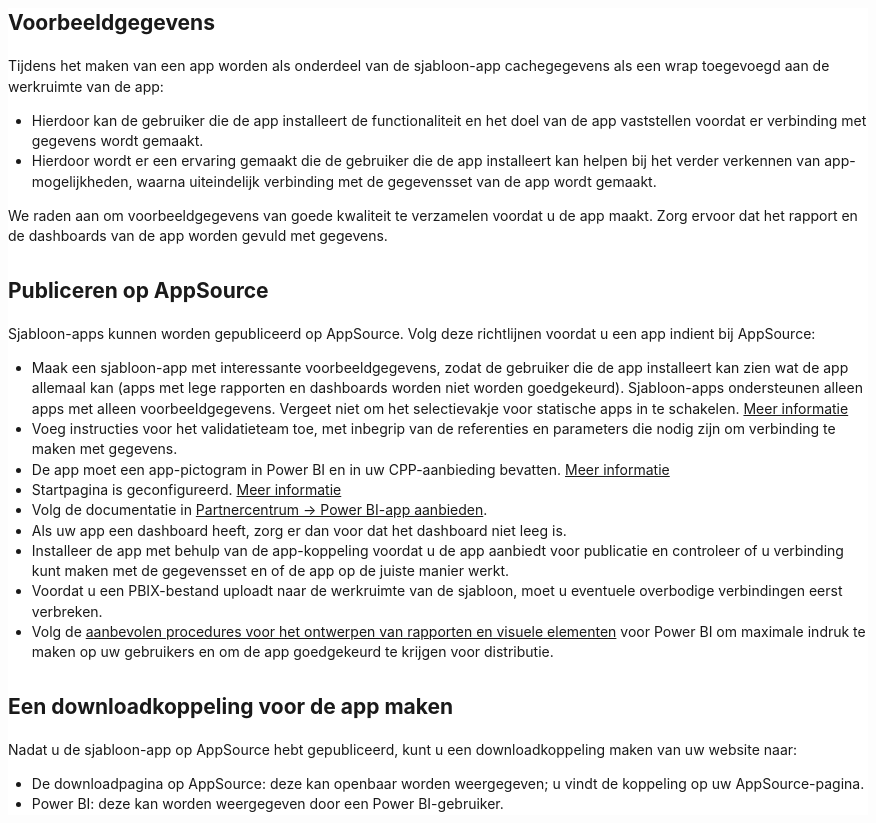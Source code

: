 ## <a name="sample-data"></a>Voorbeeldgegevens
Tijdens het maken van een app worden als onderdeel van de sjabloon-app cachegegevens als een wrap toegevoegd aan de werkruimte van de app:

* Hierdoor kan de gebruiker die de app installeert de functionaliteit en het doel van de app vaststellen voordat er verbinding met gegevens wordt gemaakt.
* Hierdoor wordt er een ervaring gemaakt die de gebruiker die de app installeert kan helpen bij het verder verkennen van app-mogelijkheden, waarna uiteindelijk verbinding met de gegevensset van de app wordt gemaakt.

We raden aan om voorbeeldgegevens van goede kwaliteit te verzamelen voordat u de app maakt. Zorg ervoor dat het rapport en de dashboards van de app worden gevuld met gegevens.

## <a name="publishing-on-appsource"></a>Publiceren op AppSource
Sjabloon-apps kunnen worden gepubliceerd op AppSource. Volg deze richtlijnen voordat u een app indient bij AppSource:

* Maak een sjabloon-app met interessante voorbeeldgegevens, zodat de gebruiker die de app installeert kan zien wat de app allemaal kan (apps met lege rapporten en dashboards worden niet worden goedgekeurd).
Sjabloon-apps ondersteunen alleen apps met alleen voorbeeldgegevens. Vergeet niet om het selectievakje voor statische apps in te schakelen. [Meer informatie](./service-template-apps-create.md#define-the-properties-of-the-template-app)
* Voeg instructies voor het validatieteam toe, met inbegrip van de referenties en parameters die nodig zijn om verbinding te maken met gegevens.
* De app moet een app-pictogram in Power BI en in uw CPP-aanbieding bevatten. [Meer informatie](./service-template-apps-create.md#define-the-properties-of-the-template-app)
* Startpagina is geconfigureerd. [Meer informatie](./service-template-apps-create.md#define-the-properties-of-the-template-app)
* Volg de documentatie in [Partnercentrum -> Power BI-app aanbieden](/azure/marketplace/partner-center-portal/create-power-bi-app-offer).
* Als uw app een dashboard heeft, zorg er dan voor dat het dashboard niet leeg is.
* Installeer de app met behulp van de app-koppeling voordat u de app aanbiedt voor publicatie en controleer of u verbinding kunt maken met de gegevensset en of de app op de juiste manier werkt.
* Voordat u een PBIX-bestand uploadt naar de werkruimte van de sjabloon, moet u eventuele overbodige verbindingen eerst verbreken.
* Volg de [aanbevolen procedures voor het ontwerpen van rapporten en visuele elementen](../visuals/power-bi-report-visualizations.md) voor Power BI om maximale indruk te maken op uw gebruikers en om de app goedgekeurd te krijgen voor distributie.


## <a name="create-a-download-link-for-the-app"></a>Een downloadkoppeling voor de app maken

Nadat u de sjabloon-app op AppSource hebt gepubliceerd, kunt u een downloadkoppeling maken van uw website naar:
* De downloadpagina op AppSource: deze kan openbaar worden weergegeven; u vindt de koppeling op uw AppSource-pagina.
* Power BI: deze kan worden weergegeven door een Power BI-gebruiker.
